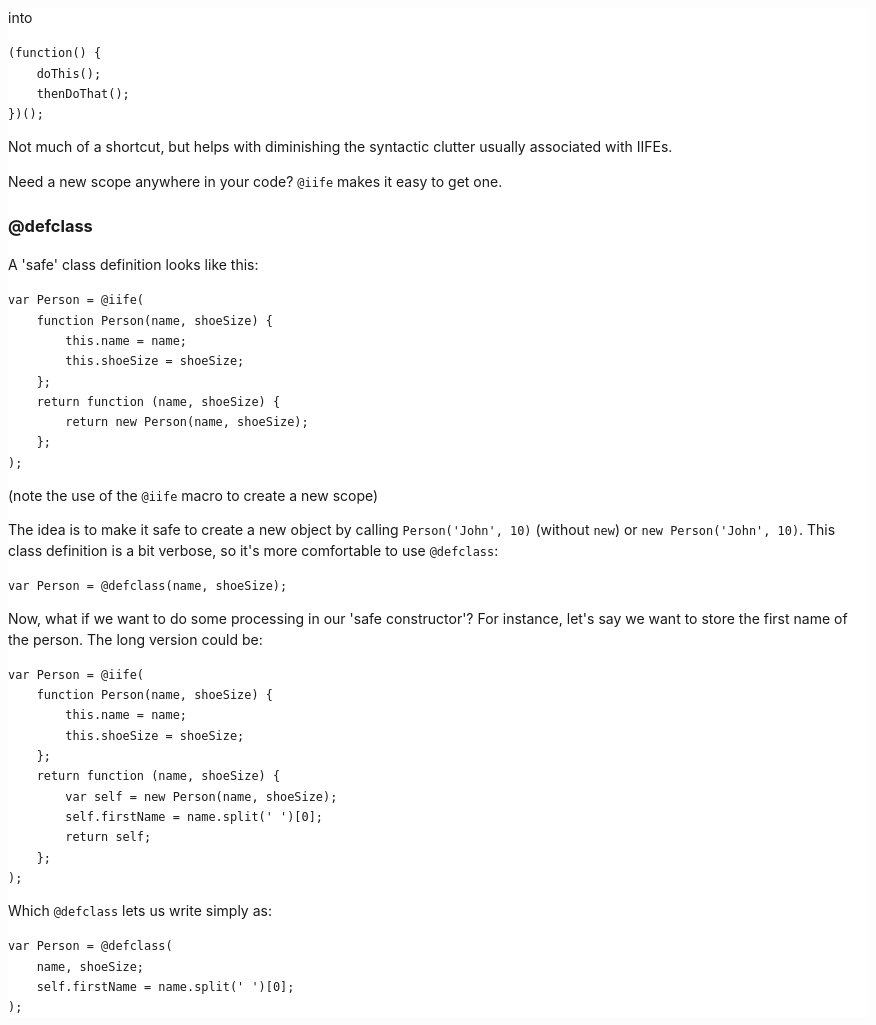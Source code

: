 into

    (function() {
        doThis();
        thenDoThat();
    })();

Not much of a shortcut, but helps with diminishing the syntactic
clutter usually associated with IIFEs.

Need a new scope anywhere in your code? `@iife` makes it easy to get
one.

### @defclass

A 'safe' class definition looks like this:

    var Person = @iife(
        function Person(name, shoeSize) {
            this.name = name;
            this.shoeSize = shoeSize;
        };
        return function (name, shoeSize) {
            return new Person(name, shoeSize);
        };
    );

(note the use of the `@iife` macro to create a new scope)

The idea is to make it safe to create a new object by calling
`Person('John', 10)` (without `new`) or `new Person('John', 10)`. This
class definition is a bit verbose, so it's more comfortable to use
`@defclass`:

    var Person = @defclass(name, shoeSize);

Now, what if we want to do some processing in our 'safe constructor'?
For instance, let's say we want to store the first name of the
person. The long version could be:

    var Person = @iife(
        function Person(name, shoeSize) {
            this.name = name;
            this.shoeSize = shoeSize;
        };
        return function (name, shoeSize) {
            var self = new Person(name, shoeSize);
            self.firstName = name.split(' ')[0];
            return self;
        };
    );

Which `@defclass` lets us write simply as:

    var Person = @defclass(
        name, shoeSize;
        self.firstName = name.split(' ')[0];
    );
